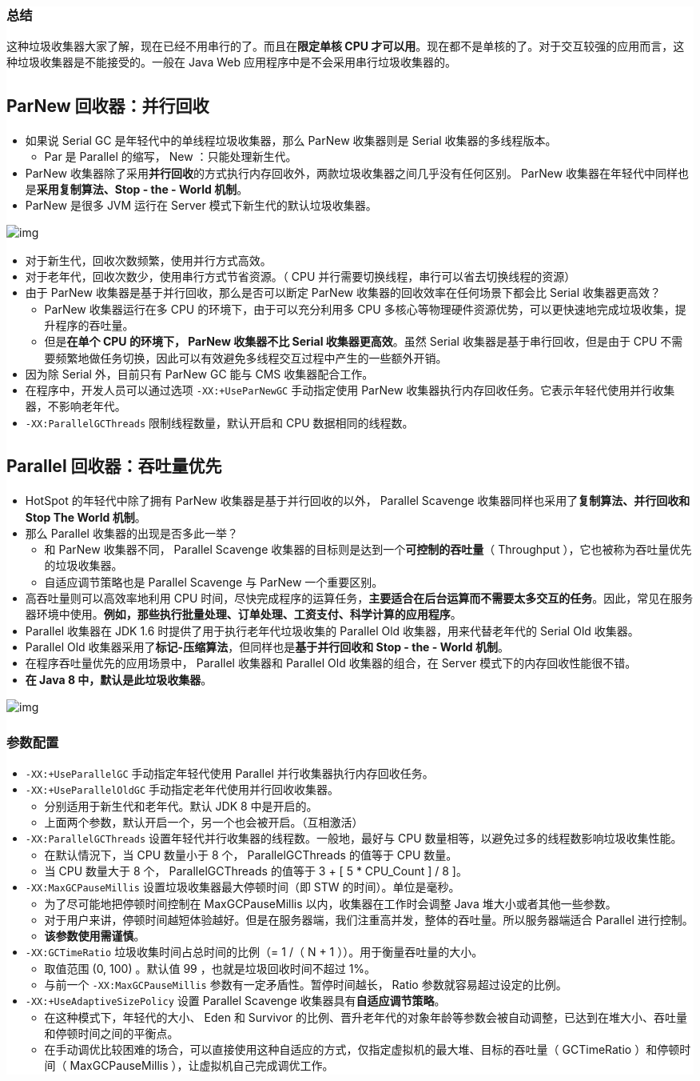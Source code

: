 ### 总结

这种垃圾收集器大家了解，现在已经不用串行的了。而且在**限定单核 CPU 才可以用**。现在都不是单核的了。对于交互较强的应用而言，这种垃圾收集器是不能接受的。一般在 Java Web 应用程序中是不会采用串行垃圾收集器的。

## ParNew 回收器：并行回收

- 如果说 Serial GC 是年轻代中的单线程垃圾收集器，那么 ParNew 收集器则是 Serial 收集器的多线程版本。
  - Par 是 Parallel 的缩写， New ：只能处理新生代。
- ParNew 收集器除了采用**并行回收**的方式执行内存回收外，两款垃圾收集器之间几乎没有任何区别。 ParNew 收集器在年轻代中同样也是**采用复制算法、Stop - the - World 机制**。
- ParNew 是很多 JVM 运行在 Server 模式下新生代的默认垃圾收集器。

![img](/img/垃圾回收器005.png)

- 对于新生代，回收次数频繁，使用并行方式高效。
- 对于老年代，回收次数少，使用串行方式节省资源。（ CPU 并行需要切换线程，串行可以省去切换线程的资源）
- 由于 ParNew 收集器是基于并行回收，那么是否可以断定 ParNew 收集器的回收效率在任何场景下都会比 Serial 收集器更高效？
  - ParNew 收集器运行在多 CPU 的环境下，由于可以充分利用多 CPU 多核心等物理硬件资源优势，可以更快速地完成垃圾收集，提升程序的吞吐量。
  - 但是**在单个 CPU 的环境下， ParNew 收集器不比 Serial 收集器更高效**。虽然 Serial 收集器是基于串行回收，但是由于 CPU 不需要频繁地做任务切换，因此可以有效避免多线程交互过程中产生的一些额外开销。
- 因为除 Serial 外，目前只有 ParNew GC 能与 CMS 收集器配合工作。
- 在程序中，开发人员可以通过选项 `-XX:+UseParNewGC` 手动指定使用 ParNew 收集器执行内存回收任务。它表示年轻代使用并行收集器，不影响老年代。
- `-XX:ParallelGCThreads` 限制线程数量，默认开启和 CPU 数据相同的线程数。

## Parallel 回收器：吞吐量优先

- HotSpot 的年轻代中除了拥有 ParNew 收集器是基于并行回收的以外， Parallel Scavenge 收集器同样也采用了**复制算法、并行回收和 Stop The World 机制**。
- 那么 Parallel 收集器的出现是否多此一举？
  - 和 ParNew 收集器不同， Parallel Scavenge 收集器的目标则是达到一个**可控制的吞吐量**（ Throughput ），它也被称为吞吐量优先的垃圾收集器。
  - 自适应调节策略也是 Parallel Scavenge 与 ParNew 一个重要区别。
- 高吞吐量则可以高效率地利用 CPU 时间，尽快完成程序的运算任务，**主要适合在后台运算而不需要太多交互的任务**。因此，常见在服务器环境中使用。**例如，那些执行批量处理、订单处理、工资支付、科学计算的应用程序**。
- Parallel 收集器在 JDK 1.6 时提供了用于执行老年代垃圾收集的 Parallel Old 收集器，用来代替老年代的 Serial Old 收集器。
- Parallel Old 收集器采用了**标记-压缩算法**，但同样也是**基于并行回收和 Stop - the - World 机制**。
- 在程序吞吐量优先的应用场景中， Parallel 收集器和 Parallel Old 收集器的组合，在 Server 模式下的内存回收性能很不错。
- **在 Java 8 中，默认是此垃圾收集器**。

![img](/img/垃圾回收器006.png)

### 参数配置

- `-XX:+UseParallelGC` 手动指定年轻代使用 Parallel 并行收集器执行内存回收任务。
- `-XX:+UseParallelOldGC` 手动指定老年代使用并行回收收集器。
  - 分别适用于新生代和老年代。默认 JDK 8 中是开启的。
  - 上面两个参数，默认开启一个，另一个也会被开启。（互相激活）
- `-XX:ParallelGCThreads` 设置年轻代并行收集器的线程数。一般地，最好与 CPU 数量相等，以避免过多的线程数影响垃圾收集性能。
  - 在默认情況下，当 CPU 数量小于 8 个， ParallelGCThreads 的值等于 CPU 数量。
  - 当 CPU 数量大于 8 个， ParallelGCThreads 的值等于 3 + [ 5 * CPU_Count ] / 8 ]。
- `-XX:MaxGCPauseMillis` 设置垃圾收集器最大停顿时间（即 STW 的时间）。单位是毫秒。
  - 为了尽可能地把停顿时间控制在 MaxGCPauseMillis 以内，收集器在工作时会调整 Java 堆大小或者其他一些参数。
  - 对于用户来讲，停顿时间越短体验越好。但是在服务器端，我们注重高并发，整体的吞吐量。所以服务器端适合 Parallel 进行控制。
  - **该参数使用需谨慎**。
- `-XX:GCTimeRatio` 垃圾收集时间占总时间的比例（= 1 /（ N + 1 ））。用于衡量吞吐量的大小。
  - 取值范围 (0, 100) 。默认值 99 ，也就是垃圾回收时间不超过 1%。
  - 与前一个 `-XX:MaxGCPauseMillis` 参数有一定矛盾性。暂停时间越长， Ratio 参数就容易超过设定的比例。
- `-XX:+UseAdaptiveSizePolicy` 设置 Parallel Scavenge 收集器具有**自适应调节策略**。
  - 在这种模式下，年轻代的大小、 Eden 和 Survivor 的比例、晋升老年代的对象年龄等参数会被自动调整，已达到在堆大小、吞吐量和停顿时间之间的平衡点。
  - 在手动调优比较困难的场合，可以直接使用这种自适应的方式，仅指定虚拟机的最大堆、目标的吞吐量（ GCTimeRatio ）和停顿时间（ MaxGCPauseMillis ），让虚拟机自己完成调优工作。
